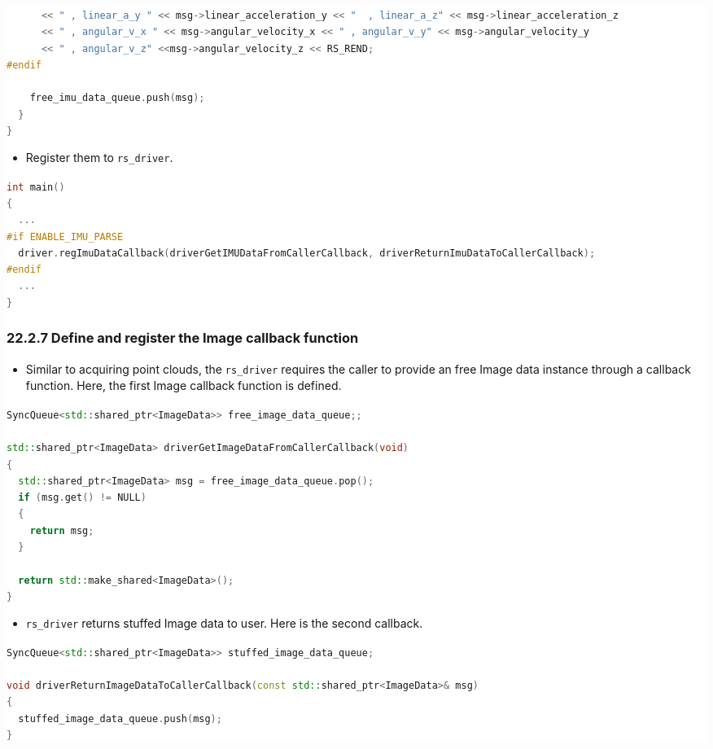 ```c++
      << " , linear_a_y " << msg->linear_acceleration_y << "  , linear_a_z" << msg->linear_acceleration_z   
      << " , angular_v_x " << msg->angular_velocity_x << " , angular_v_y" << msg->angular_velocity_y 
      << " , angular_v_z" <<msg->angular_velocity_z << RS_REND;
#endif

    free_imu_data_queue.push(msg);
  }
}

```

+ Register them to `rs_driver`.

```c++
int main()
{
  ...
#if ENABLE_IMU_PARSE
  driver.regImuDataCallback(driverGetIMUDataFromCallerCallback, driverReturnImuDataToCallerCallback);
#endif
  ...
}
```


### 22.2.7 Define and register the Image callback function

+ Similar to acquiring point clouds, the `rs_driver` requires the caller to provide an free Image data instance through a callback function. Here, the first Image callback function is defined.

```c++
SyncQueue<std::shared_ptr<ImageData>> free_image_data_queue;;

std::shared_ptr<ImageData> driverGetImageDataFromCallerCallback(void)
{
  std::shared_ptr<ImageData> msg = free_image_data_queue.pop();
  if (msg.get() != NULL)
  {
    return msg;
  }

  return std::make_shared<ImageData>();
}
```

+ `rs_driver` returns stuffed Image data to user.  Here is the second callback.

```c++
SyncQueue<std::shared_ptr<ImageData>> stuffed_image_data_queue;

void driverReturnImageDataToCallerCallback(const std::shared_ptr<ImageData>& msg)
{
  stuffed_image_data_queue.push(msg);
}
```
